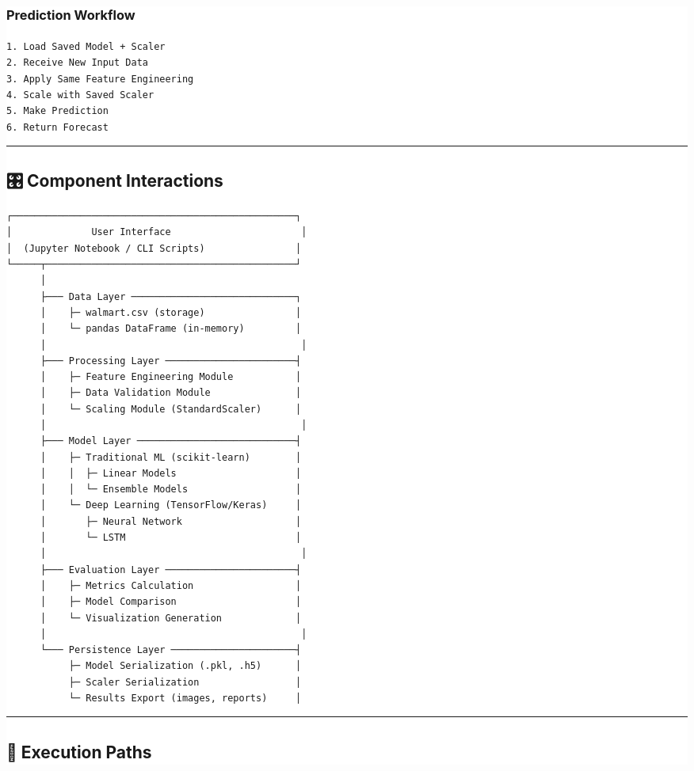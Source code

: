 ### Prediction Workflow
```
1. Load Saved Model + Scaler
2. Receive New Input Data
3. Apply Same Feature Engineering
4. Scale with Saved Scaler
5. Make Prediction
6. Return Forecast
```

---

## 🎛️ Component Interactions

```
┌──────────────────────────────────────────────────┐
│              User Interface                       │
│  (Jupyter Notebook / CLI Scripts)                │
└─────┬────────────────────────────────────────────┘
      │
      ├─── Data Layer ─────────────────────────────┐
      │    ├─ walmart.csv (storage)                │
      │    └─ pandas DataFrame (in-memory)         │
      │                                             │
      ├─── Processing Layer ───────────────────────┤
      │    ├─ Feature Engineering Module           │
      │    ├─ Data Validation Module               │
      │    └─ Scaling Module (StandardScaler)      │
      │                                             │
      ├─── Model Layer ────────────────────────────┤
      │    ├─ Traditional ML (scikit-learn)        │
      │    │  ├─ Linear Models                     │
      │    │  └─ Ensemble Models                   │
      │    └─ Deep Learning (TensorFlow/Keras)     │
      │       ├─ Neural Network                    │
      │       └─ LSTM                              │
      │                                             │
      ├─── Evaluation Layer ───────────────────────┤
      │    ├─ Metrics Calculation                  │
      │    ├─ Model Comparison                     │
      │    └─ Visualization Generation             │
      │                                             │
      └─── Persistence Layer ──────────────────────┤
           ├─ Model Serialization (.pkl, .h5)      │
           ├─ Scaler Serialization                 │
           └─ Results Export (images, reports)     │
```

---

## 🚀 Execution Paths
